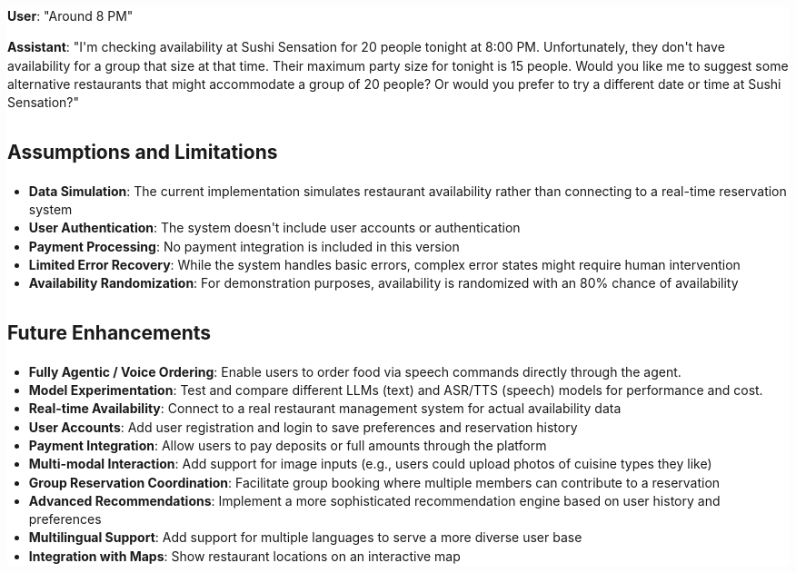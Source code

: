 **User**: "Around 8 PM"

**Assistant**: "I'm checking availability at Sushi Sensation for 20 people tonight at 8:00 PM. Unfortunately, they don't have availability for a group that size at that time. Their maximum party size for tonight is 15 people. Would you like me to suggest some alternative restaurants that might accommodate a group of 20 people? Or would you prefer to try a different date or time at Sushi Sensation?"

## Assumptions and Limitations

- **Data Simulation**: The current implementation simulates restaurant availability rather than connecting to a real-time reservation system
- **User Authentication**: The system doesn't include user accounts or authentication
- **Payment Processing**: No payment integration is included in this version
- **Limited Error Recovery**: While the system handles basic errors, complex error states might require human intervention
- **Availability Randomization**: For demonstration purposes, availability is randomized with an 80% chance of availability

## Future Enhancements

- **Fully Agentic / Voice Ordering**: Enable users to order food via speech commands directly through the agent.
- **Model Experimentation**: Test and compare different LLMs (text) and ASR/TTS (speech) models for performance and cost.
- **Real-time Availability**: Connect to a real restaurant management system for actual availability data
- **User Accounts**: Add user registration and login to save preferences and reservation history
- **Payment Integration**: Allow users to pay deposits or full amounts through the platform
- **Multi-modal Interaction**: Add support for image inputs (e.g., users could upload photos of cuisine types they like)
- **Group Reservation Coordination**: Facilitate group booking where multiple members can contribute to a reservation
- **Advanced Recommendations**: Implement a more sophisticated recommendation engine based on user history and preferences
- **Multilingual Support**: Add support for multiple languages to serve a more diverse user base
- **Integration with Maps**: Show restaurant locations on an interactive map
